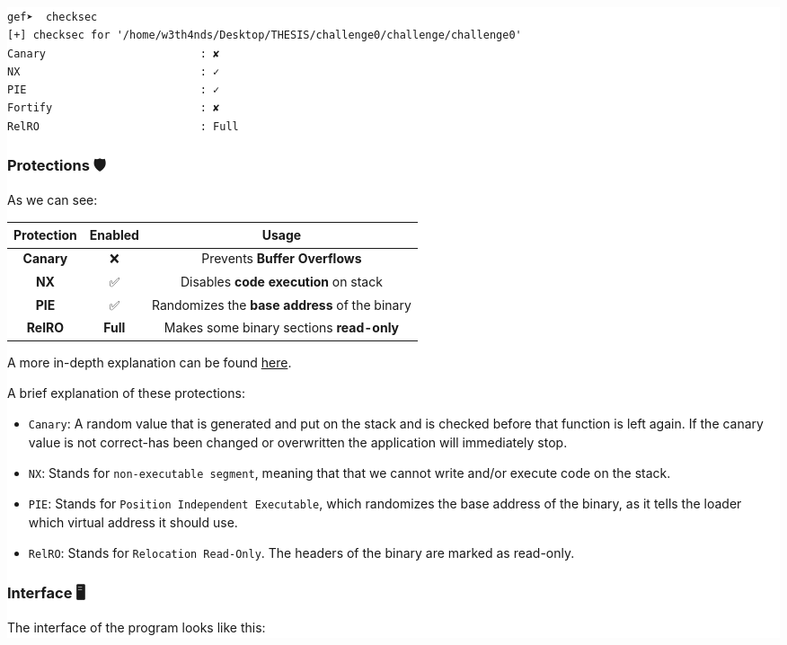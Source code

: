 ```console
gef➤  checksec
[+] checksec for '/home/w3th4nds/Desktop/THESIS/challenge0/challenge/challenge0'
Canary                        : ✘ 
NX                            : ✓ 
PIE                           : ✓ 
Fortify                       : ✘ 
RelRO                         : Full
```

### Protections 🛡️

As we can see:

| Protection | Enabled  | Usage   | 
| :---:      | :---:    | :---:   |
| **Canary** | ❌       | Prevents **Buffer Overflows**  |
| **NX**     | ✅       | Disables **code execution** on stack |
| **PIE**    | ✅       | Randomizes the **base address** of the binary | 
| **RelRO**  | **Full** | Makes some binary sections **read-only** |

A more in-depth explanation can be found [here](https://blog.siphos.be/2011/07/high-level-explanation-on-some-binary-executable-security/).

A brief explanation of these protections:

* `Canary`: A random value that is generated and put on the stack and is checked before that function is left again. If the canary value is not correct-has been changed or overwritten the application will immediately stop.

* `NX`: Stands for `non-executable segment`, meaning that that we cannot write and/or execute code on the stack.

* `PIE`: Stands for `Position Independent Executable`, which randomizes the base address of the binary, as it tells the loader which virtual address it should use.

* `RelRO`: Stands for `Relocation Read-Only`. The headers of the binary are marked as read-only. 

### Interface 🖥️

The interface of the program looks like this:
